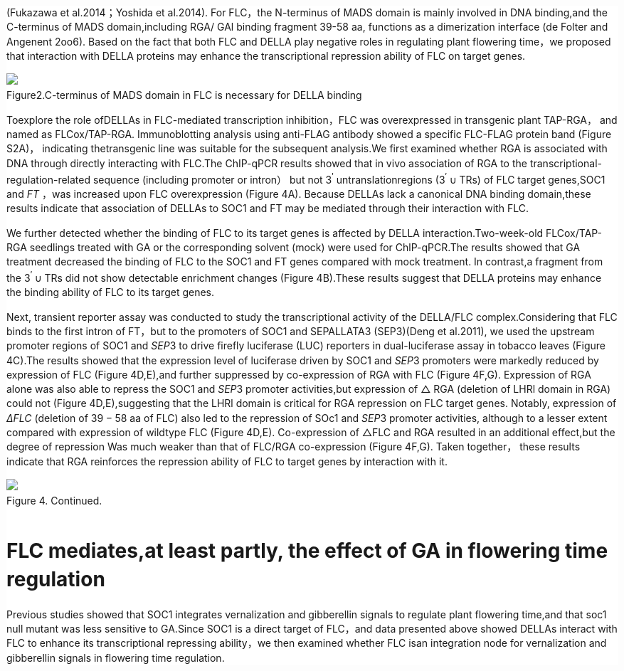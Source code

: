 (Fukazawa et al.2014；Yoshida et al.2014). For FLC，the N-terminus of MADS domain is mainly involved in DNA binding,and the C-terminus of MADS domain,including RGA/ GAl binding fragment 39-58 aa, functions as a dimerization interface (de Folter and Angenent 2oo6). Based on the fact that both FLC and DELLA play negative roles in regulating plant flowering time，we proposed that interaction with DELLA proteins may enhance the transcriptional repression ability of FLC on target genes.

![](images/fee6f00410c219dfec1f9e9b866364c7f6af4ae5dbd32e7fbf776408ce13b490.jpg)  
Figure2.C-terminus of MADS domain in FLC is necessary for DELLA binding

Toexplore the role ofDELLAs in FLC-mediated transcription inhibition，FLC was overexpressed in transgenic plant TAP-RGA， and named as FLCox/TAP-RGA. Immunoblotting analysis using anti-FLAG antibody showed a specific FLC-FLAG protein band (Figure S2A)， indicating thetransgenic line was suitable for the subsequent analysis.We first examined whether RGA is associated with DNA through directly interacting with FLC.The ChIP-qPCR results showed that in vivo association of RGA to the transcriptional-regulation-related sequence (including promoter or intron） but not $3 ^ { \prime }$ untranslationregions $( 3 ^ { \prime } \cup \mathsf { T R s } )$ of FLC target genes,SOC1 and $F T$ ，was increased upon FLC overexpression (Figure 4A). Because DELLAs lack a canonical DNA binding domain,these results indicate that association of DELLAs to SOC1 and FT may be mediated through their interaction with FLC.

We further detected whether the binding of FLC to its target genes is affected by DELLA interaction.Two-week-old FLCox/TAP-RGA seedlings treated with GA or the corresponding solvent (mock) were used for ChlP-qPCR.The results showed that GA treatment decreased the binding of FLC to the SOC1 and FT genes compared with mock treatment. In contrast,a fragment from the $3 ^ { \prime } \cup \mathsf { T } \mathsf { R } \mathsf { s }$ did not show detectable enrichment changes (Figure 4B).These results suggest that DELLA proteins may enhance the binding ability of FLC to its target genes.

Next, transient reporter assay was conducted to study the transcriptional activity of the DELLA/FLC complex.Considering that FLC binds to the first intron of FT，but to the promoters of SOC1 and SEPALLATA3 (SEP3)(Deng et al.2011), we used the upstream promoter regions of SOC1 and $S E P 3$ to drive firefly luciferase (LUC) reporters in dual-luciferase assay in tobacco leaves (Figure 4C).The results showed that the expression level of luciferase driven by SOC1 and $S E P 3$ promoters were markedly reduced by expression of FLC (Figure 4D,E),and further suppressed by co-expression of RGA with FLC (Figure 4F,G). Expression of RGA alone was also able to repress the SOC1 and $S E P 3$ promoter activities,but expression of $\bigtriangleup$ RGA (deletion of LHRl domain in RGA) could not (Figure 4D,E),suggesting that the LHRl domain is critical for RGA repression on FLC target genes. Notably, expression of $\Delta F L C$ (deletion of $3 9 - 5 8$ aa of FLC) also led to the repression of SOc1 and $S E P 3$ promoter activities, although to a lesser extent compared with expression of wildtype FLC (Figure 4D,E). Co-expression of △FLC and RGA resulted in an additional effect,but the degree of repression Was much weaker than that of FLC/RGA co-expression (Figure 4F,G). Taken together， these results indicate that RGA reinforces the repression ability of FLC to target genes by interaction with it.

![](images/64a3bf067edba864faab8ad6aac249132c92b62c4dd711e39b65a836333b8f52.jpg)  
Figure 4. Continued.

# FLC mediates,at least partly, the effect of GA in flowering time regulation

Previous studies showed that SOC1 integrates vernalization and gibberellin signals to regulate plant flowering time,and that soc1 null mutant was less sensitive to GA.Since SOC1 is a direct target of FLC，and data presented above showed DELLAs interact with FLC to enhance its transcriptional repressing ability，we then examined whether FLC isan integration node for vernalization and gibberellin signals in flowering time regulation.
